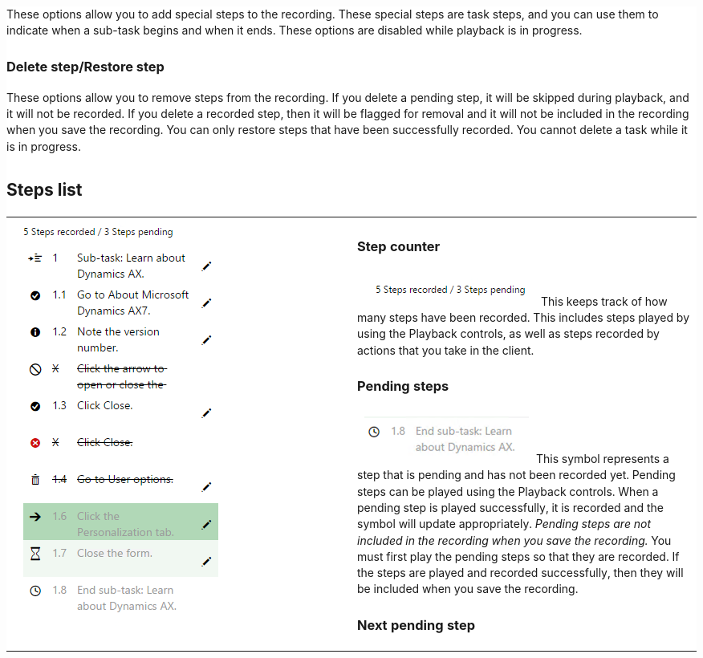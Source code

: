 These options allow you to add special steps to the recording. These special steps are task steps, and you can use them to indicate when a sub-task begins and when it ends. These options are disabled while playback is in progress.
<h3 id="delete-steprestore-step">Delete step/Restore step</h3>
These options allow you to remove steps from the recording. If you delete a pending step, it will be skipped during playback, and it will not be recorded. If you delete a recorded step, then it will be flagged for removal and it will not be included in the recording when you save the recording. You can only restore steps that have been successfully recorded. You cannot delete a task while it is in progress.</td>
</tr>
</tbody>
</table>

## Steps list
<table>
<colgroup>
<col width="50%" />
<col width="50%" />
</colgroup>
<tbody>
<tr class="odd">
<td><a href="./media/trquick08.png"><img src="./media/trquick08.png" alt="TRQuick08" class="alignnone wp-image-290361 size-full" width="288" height="509" /></a></td>
<td><h3 id="step-counter">Step counter</h3>
<a href="./media/trquick09.png"><img src="./media/trquick09.png" alt="TRQuick09" class="alignnone size-full wp-image-290371" width="229" height="45" /></a>This keeps track of how many steps have been recorded. This includes steps played by using the Playback controls, as well as steps recorded by actions that you take in the client.
<h3 id="pending-steps">Pending steps</h3>
<a href="./media/trquick10.png"><img src="./media/trquick10.png" alt="TRQuick10" class="alignnone size-full wp-image-290381" width="223" height="67" /></a>This symbol represents a step that is pending and has not been recorded yet. Pending steps can be played using the Playback controls. When a pending step is played successfully, it is recorded and the symbol will update appropriately. <em>Pending steps are not included in the recording when you save the recording.</em> You must first play the pending steps so that they are recorded. If the steps are played and recorded successfully, then they will be included when you save the recording.
<h3 id="next-pending-step">Next pending step</h3>